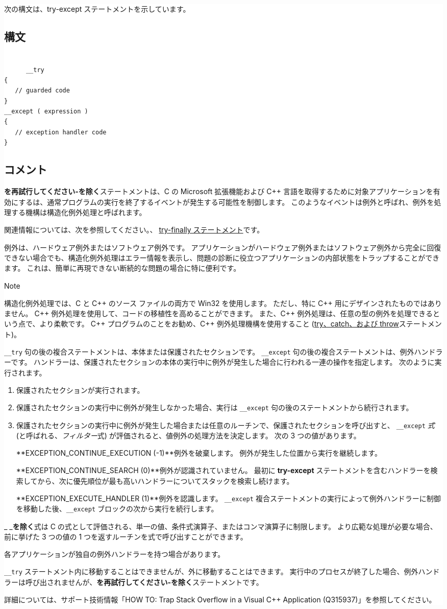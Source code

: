  次の構文は、try-except ステートメントを示しています。  
  
## <a name="syntax"></a>構文  
  
```  
  
      __try   
{  
   // guarded code  
}  
__except ( expression )  
{  
   // exception handler code  
}  
```  
  
## <a name="remarks"></a>コメント  
 **を再試行してください-を除く**ステートメントは、C の Microsoft 拡張機能および C++ 言語を取得するために対象アプリケーションを有効にするは、通常プログラムの実行を終了するイベントが発生する可能性を制御します。 このようなイベントは例外と呼ばれ、例外を処理する機構は構造化例外処理と呼ばれます。  
  
 関連情報については、次を参照してください。、 [try-finally ステートメント](../cpp/try-finally-statement.md)です。  
  
 例外は、ハードウェア例外またはソフトウェア例外です。 アプリケーションがハードウェア例外またはソフトウェア例外から完全に回復できない場合でも、構造化例外処理はエラー情報を表示し、問題の診断に役立つアプリケーションの内部状態をトラップすることができます。 これは、簡単に再現できない断続的な問題の場合に特に便利です。  
  
> [!NOTE]
>  構造化例外処理では、C と C++ のソース ファイルの両方で Win32 を使用します。 ただし、特に C++ 用にデザインされたものではありません。 C++ 例外処理を使用して、コードの移植性を高めることができます。 また、C++ 例外処理は、任意の型の例外を処理できるという点で、より柔軟です。 C++ プログラムのことをお勧め、C++ 例外処理機構を使用すること ([try、catch、および throw](../cpp/try-throw-and-catch-statements-cpp.md)ステートメント)。  
  
 `__try` 句の後の複合ステートメントは、本体または保護されたセクションです。 `__except` 句の後の複合ステートメントは、例外ハンドラーです。 ハンドラーは、保護されたセクションの本体の実行中に例外が発生した場合に行われる一連の操作を指定します。 次のように実行されます。  
  
1.  保護されたセクションが実行されます。  
  
2.  保護されたセクションの実行中に例外が発生しなかった場合、実行は `__except` 句の後のステートメントから続行されます。  
  
3.  保護されたセクションの実行中に例外が発生した場合または任意のルーチンで、保護されたセクションを呼び出すと、 `__except` *式*(と呼ばれる、*フィルター*式) が評価されると、値例外の処理方法を決定します。 次の 3 つの値があります。  
  
     **EXCEPTION_CONTINUE_EXECUTION (-1)**例外を破棄します。 例外が発生した位置から実行を継続します。  
  
     **EXCEPTION_CONTINUE_SEARCH (0)**例外が認識されていません。 最初に **try-except** ステートメントを含むハンドラーを検索してから、次に優先順位が最も高いハンドラーについてスタックを検索し続けます。  
  
     **EXCEPTION_EXECUTE_HANDLER (1)**例外を認識します。 `__except` 複合ステートメントの実行によって例外ハンドラーに制御を移動した後、`__except` ブロックの次から実行を続行します。  
  
 _ _**を除く**式は C の式として評価される、単一の値、条件式演算子、またはコンマ演算子に制限します。 より広範な処理が必要な場合、前に挙げた 3 つの値の 1 つを返すルーチンを式で呼び出すことができます。  
  
 各アプリケーションが独自の例外ハンドラーを持つ場合があります。  
  
 `__try` ステートメント内に移動することはできませんが、外に移動することはできます。 実行中のプロセスが終了した場合、例外ハンドラーは呼び出されませんが、**を再試行してください-を除く**ステートメントです。  
  
 詳細については、サポート技術情報「HOW TO: Trap Stack Overflow in a Visual C++ Application (Q315937)」を参照してください。  
  